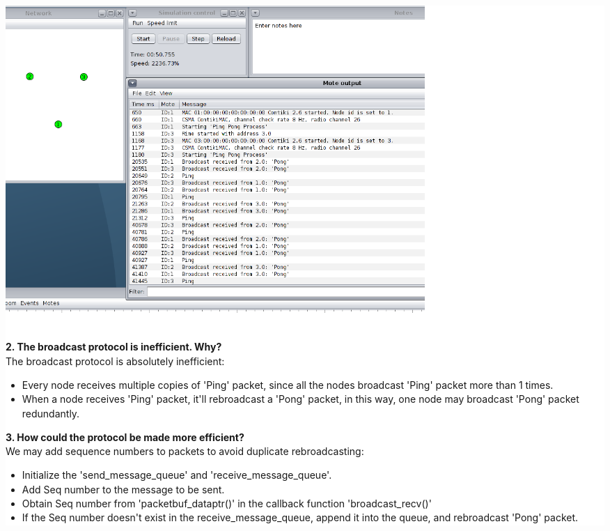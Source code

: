   <img src="https://github.com/Grindewald1900/Notebook/blob/master/Image/IOT/4-1.png?raw=true" width="70%" height="70%">
</div>  
<br></br>

**2. The broadcast protocol is inefficient. Why?**  
The broadcast protocol is absolutely inefficient:
* Every node receives multiple copies of 'Ping' packet, since all the nodes broadcast 'Ping' packet more than 1 times.   
* When a node receives 'Ping' packet, it'll rebroadcast a 'Pong' packet, in this way, one node may broadcast 'Pong' packet redundantly.  


**3. How could the protocol be made more efficient?**  
We may add sequence numbers to packets to avoid duplicate rebroadcasting:  
* Initialize the 'send_message_queue' and 'receive_message_queue'.  
* Add Seq number to the message to be sent.  
* Obtain Seq number from 'packetbuf_dataptr()' in the callback function 'broadcast_recv()'  
* If the Seq number doesn't exist in the receive_message_queue, append it into the queue, and rebroadcast 'Pong' packet.  


